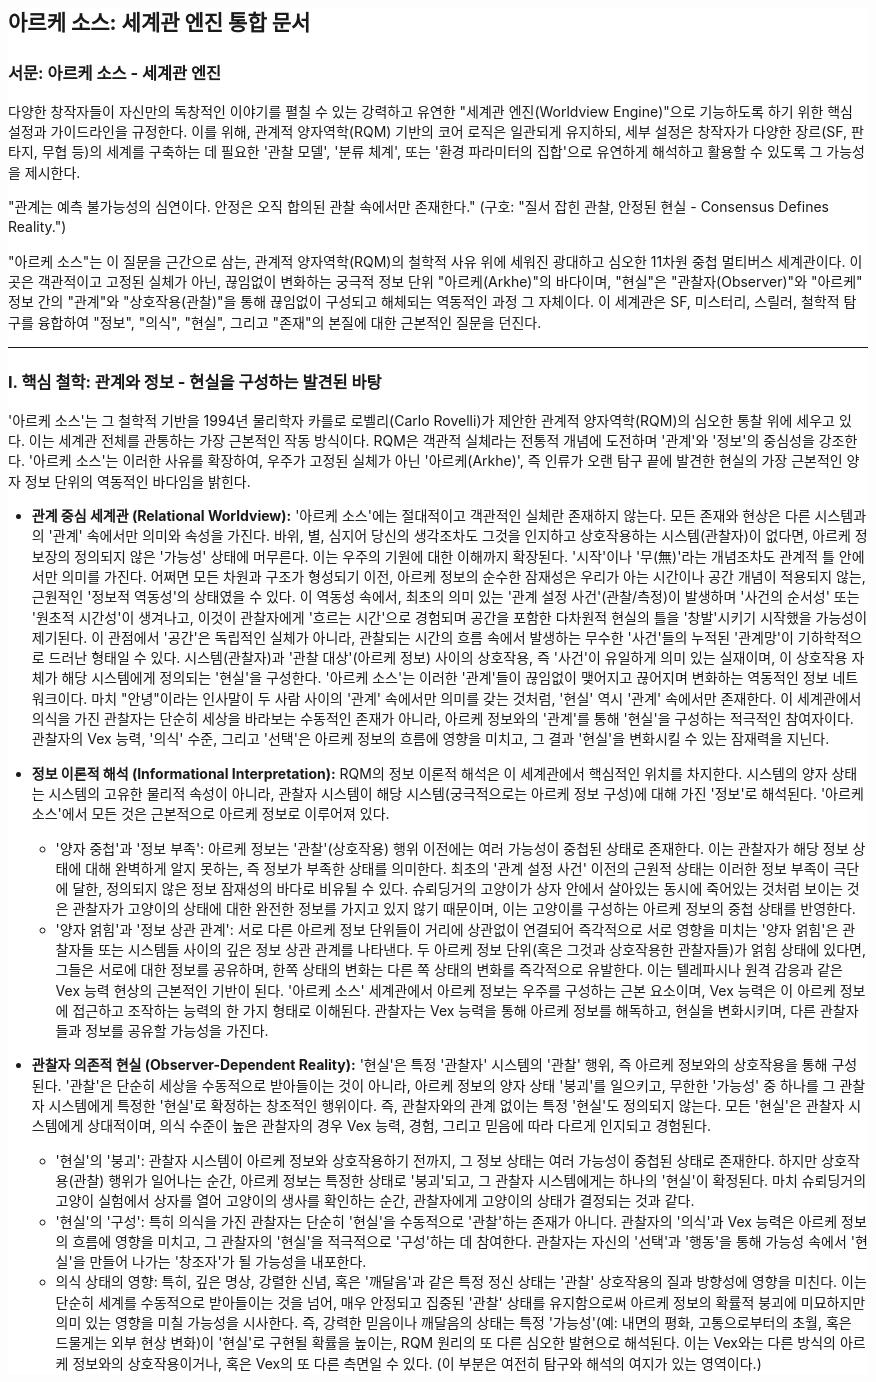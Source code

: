 ## 아르케 소스: 세계관 엔진 통합 문서

### 서문: 아르케 소스 - 세계관 엔진

다양한 창작자들이 자신만의 독창적인 이야기를 펼칠 수 있는 강력하고 유연한 "세계관 엔진(Worldview Engine)"으로 기능하도록 하기 위한 핵심 설정과 가이드라인을 규정한다. 이를 위해, 관계적 양자역학(RQM) 기반의 코어 로직은 일관되게 유지하되, 세부 설정은 창작자가 다양한 장르(SF, 판타지, 무협 등)의 세계를 구축하는 데 필요한 '관찰 모델', '분류 체계', 또는 '환경 파라미터의 집합'으로 유연하게 해석하고 활용할 수 있도록 그 가능성을 제시한다.

"관계는 예측 불가능성의 심연이다. 안정은 오직 합의된 관찰 속에서만 존재한다."
(구호: "질서 잡힌 관찰, 안정된 현실 - Consensus Defines Reality.")

"아르케 소스"는 이 질문을 근간으로 삼는, 관계적 양자역학(RQM)의 철학적 사유 위에 세워진 광대하고 심오한 11차원 중첩 멀티버스 세계관이다. 이곳은 객관적이고 고정된 실체가 아닌, 끊임없이 변화하는 궁극적 정보 단위 "아르케(Arkhe)"의 바다이며, "현실"은 "관찰자(Observer)"와 "아르케" 정보 간의 "관계"와 "상호작용(관찰)"을 통해 끊임없이 구성되고 해체되는 역동적인 과정 그 자체이다. 이 세계관은 SF, 미스터리, 스릴러, 철학적 탐구를 융합하여 "정보", "의식", "현실", 그리고 "존재"의 본질에 대한 근본적인 질문을 던진다.

---

### I. 핵심 철학: 관계와 정보 - 현실을 구성하는 발견된 바탕

'아르케 소스'는 그 철학적 기반을 1994년 물리학자 카를로 로벨리(Carlo Rovelli)가 제안한 관계적 양자역학(RQM)의 심오한 통찰 위에 세우고 있다. 이는 세계관 전체를 관통하는 가장 근본적인 작동 방식이다. RQM은 객관적 실체라는 전통적 개념에 도전하며 '관계'와 '정보'의 중심성을 강조한다. '아르케 소스'는 이러한 사유를 확장하여, 우주가 고정된 실체가 아닌 '아르케(Arkhe)', 즉 인류가 오랜 탐구 끝에 발견한 현실의 가장 근본적인 양자 정보 단위의 역동적인 바다임을 밝힌다.

*   **관계 중심 세계관 (Relational Worldview):** '아르케 소스'에는 절대적이고 객관적인 실체란 존재하지 않는다. 모든 존재와 현상은 다른 시스템과의 '관계' 속에서만 의미와 속성을 가진다. 바위, 별, 심지어 당신의 생각조차도 그것을 인지하고 상호작용하는 시스템(관찰자)이 없다면, 아르케 정보장의 정의되지 않은 '가능성' 상태에 머무른다. 이는 우주의 기원에 대한 이해까지 확장된다. '시작'이나 '무(無)'라는 개념조차도 관계적 틀 안에서만 의미를 가진다. 어쩌면 모든 차원과 구조가 형성되기 이전, 아르케 정보의 순수한 잠재성은 우리가 아는 시간이나 공간 개념이 적용되지 않는, 근원적인 '정보적 역동성'의 상태였을 수 있다. 이 역동성 속에서, 최초의 의미 있는 '관계 설정 사건'(관찰/측정)이 발생하며 '사건의 순서성' 또는 '원초적 시간성'이 생겨나고, 이것이 관찰자에게 '흐르는 시간'으로 경험되며 공간을 포함한 다차원적 현실의 틀을 '창발'시키기 시작했을 가능성이 제기된다. 이 관점에서 '공간'은 독립적인 실체가 아니라, 관찰되는 시간의 흐름 속에서 발생하는 무수한 '사건'들의 누적된 '관계망'이 기하학적으로 드러난 형태일 수 있다. 시스템(관찰자)과 '관찰 대상'(아르케 정보) 사이의 상호작용, 즉 '사건'이 유일하게 의미 있는 실재이며, 이 상호작용 자체가 해당 시스템에게 정의되는 '현실'을 구성한다. '아르케 소스'는 이러한 '관계'들이 끊임없이 맺어지고 끊어지며 변화하는 역동적인 정보 네트워크이다. 마치 "안녕"이라는 인사말이 두 사람 사이의 '관계' 속에서만 의미를 갖는 것처럼, '현실' 역시 '관계' 속에서만 존재한다. 이 세계관에서 의식을 가진 관찰자는 단순히 세상을 바라보는 수동적인 존재가 아니라, 아르케 정보와의 '관계'를 통해 '현실'을 구성하는 적극적인 참여자이다. 관찰자의 Vex 능력, '의식' 수준, 그리고 '선택'은 아르케 정보의 흐름에 영향을 미치고, 그 결과 '현실'을 변화시킬 수 있는 잠재력을 지닌다.

*   **정보 이론적 해석 (Informational Interpretation):** RQM의 정보 이론적 해석은 이 세계관에서 핵심적인 위치를 차지한다. 시스템의 양자 상태는 시스템의 고유한 물리적 속성이 아니라, 관찰자 시스템이 해당 시스템(궁극적으로는 아르케 정보 구성)에 대해 가진 '정보'로 해석된다. '아르케 소스'에서 모든 것은 근본적으로 아르케 정보로 이루어져 있다.
    *   '양자 중첩'과 '정보 부족': 아르케 정보는 '관찰'(상호작용) 행위 이전에는 여러 가능성이 중첩된 상태로 존재한다. 이는 관찰자가 해당 정보 상태에 대해 완벽하게 알지 못하는, 즉 정보가 부족한 상태를 의미한다. 최초의 '관계 설정 사건' 이전의 근원적 상태는 이러한 정보 부족이 극단에 달한, 정의되지 않은 정보 잠재성의 바다로 비유될 수 있다. 슈뢰딩거의 고양이가 상자 안에서 살아있는 동시에 죽어있는 것처럼 보이는 것은 관찰자가 고양이의 상태에 대한 완전한 정보를 가지고 있지 않기 때문이며, 이는 고양이를 구성하는 아르케 정보의 중첩 상태를 반영한다.
    *   '양자 얽힘'과 '정보 상관 관계': 서로 다른 아르케 정보 단위들이 거리에 상관없이 연결되어 즉각적으로 서로 영향을 미치는 '양자 얽힘'은 관찰자들 또는 시스템들 사이의 깊은 정보 상관 관계를 나타낸다. 두 아르케 정보 단위(혹은 그것과 상호작용한 관찰자들)가 얽힘 상태에 있다면, 그들은 서로에 대한 정보를 공유하며, 한쪽 상태의 변화는 다른 쪽 상태의 변화를 즉각적으로 유발한다. 이는 텔레파시나 원격 감응과 같은 Vex 능력 현상의 근본적인 기반이 된다. '아르케 소스' 세계관에서 아르케 정보는 우주를 구성하는 근본 요소이며, Vex 능력은 이 아르케 정보에 접근하고 조작하는 능력의 한 가지 형태로 이해된다. 관찰자는 Vex 능력을 통해 아르케 정보를 해독하고, 현실을 변화시키며, 다른 관찰자들과 정보를 공유할 가능성을 가진다.

*   **관찰자 의존적 현실 (Observer-Dependent Reality):** '현실'은 특정 '관찰자' 시스템의 '관찰' 행위, 즉 아르케 정보와의 상호작용을 통해 구성된다. '관찰'은 단순히 세상을 수동적으로 받아들이는 것이 아니라, 아르케 정보의 양자 상태 '붕괴'를 일으키고, 무한한 '가능성' 중 하나를 그 관찰자 시스템에게 특정한 '현실'로 확정하는 창조적인 행위이다. 즉, 관찰자와의 관계 없이는 특정 '현실'도 정의되지 않는다. 모든 '현실'은 관찰자 시스템에게 상대적이며, 의식 수준이 높은 관찰자의 경우 Vex 능력, 경험, 그리고 믿음에 따라 다르게 인지되고 경험된다.
    *   '현실'의 '붕괴': 관찰자 시스템이 아르케 정보와 상호작용하기 전까지, 그 정보 상태는 여러 가능성이 중첩된 상태로 존재한다. 하지만 상호작용(관찰) 행위가 일어나는 순간, 아르케 정보는 특정한 상태로 '붕괴'되고, 그 관찰자 시스템에게는 하나의 '현실'이 확정된다. 마치 슈뢰딩거의 고양이 실험에서 상자를 열어 고양이의 생사를 확인하는 순간, 관찰자에게 고양이의 상태가 결정되는 것과 같다.
    *   '현실'의 '구성': 특히 의식을 가진 관찰자는 단순히 '현실'을 수동적으로 '관찰'하는 존재가 아니다. 관찰자의 '의식'과 Vex 능력은 아르케 정보의 흐름에 영향을 미치고, 그 관찰자의 '현실'을 적극적으로 '구성'하는 데 참여한다. 관찰자는 자신의 '선택'과 '행동'을 통해 가능성 속에서 '현실'을 만들어 나가는 '창조자'가 될 가능성을 내포한다.
    *   의식 상태의 영향: 특히, 깊은 명상, 강렬한 신념, 혹은 '깨달음'과 같은 특정 정신 상태는 '관찰' 상호작용의 질과 방향성에 영향을 미친다. 이는 단순히 세계를 수동적으로 받아들이는 것을 넘어, 매우 안정되고 집중된 '관찰' 상태를 유지함으로써 아르케 정보의 확률적 붕괴에 미묘하지만 의미 있는 영향을 미칠 가능성을 시사한다. 즉, 강력한 믿음이나 깨달음의 상태는 특정 '가능성'(예: 내면의 평화, 고통으로부터의 초월, 혹은 드물게는 외부 현상 변화)이 '현실'로 구현될 확률을 높이는, RQM 원리의 또 다른 심오한 발현으로 해석된다. 이는 Vex와는 다른 방식의 아르케 정보와의 상호작용이거나, 혹은 Vex의 또 다른 측면일 수 있다. (이 부분은 여전히 탐구와 해석의 여지가 있는 영역이다.)
